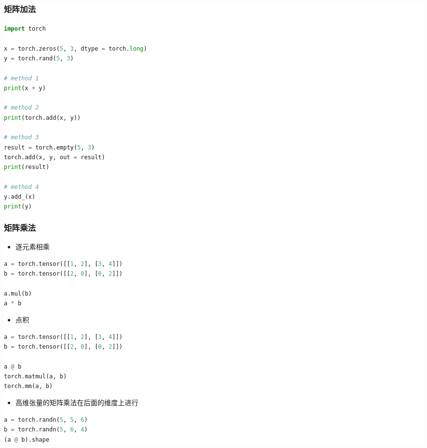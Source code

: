 ### 矩阵加法

```python
import torch

x = torch.zeros(5, 3, dtype = torch.long)
y = torch.rand(5, 3)

# method 1
print(x + y)

# method 2
print(torch.add(x, y))

# method 3
result = torch.empty(5, 3)
torch.add(x, y, out = result)
print(result)

# method 4
y.add_(x)
print(y)
```

### 矩阵乘法

* 逐元素相乘

```python
a = torch.tensor([[1, 2], [3, 4]])
b = torch.tensor([[2, 0], [0, 2]])

a.mul(b)
a * b
```

* 点积

```python
a = torch.tensor([[1, 2], [3, 4]])
b = torch.tensor([[2, 0], [0, 2]])

a @ b
torch.matmul(a, b)
torch.mm(a, b)
```

* 高维张量的矩阵乘法在后面的维度上进行

```python
a = torch.randn(5, 5, 6)
b = torch.randn(5, 6, 4)
(a @ b).shape
```
